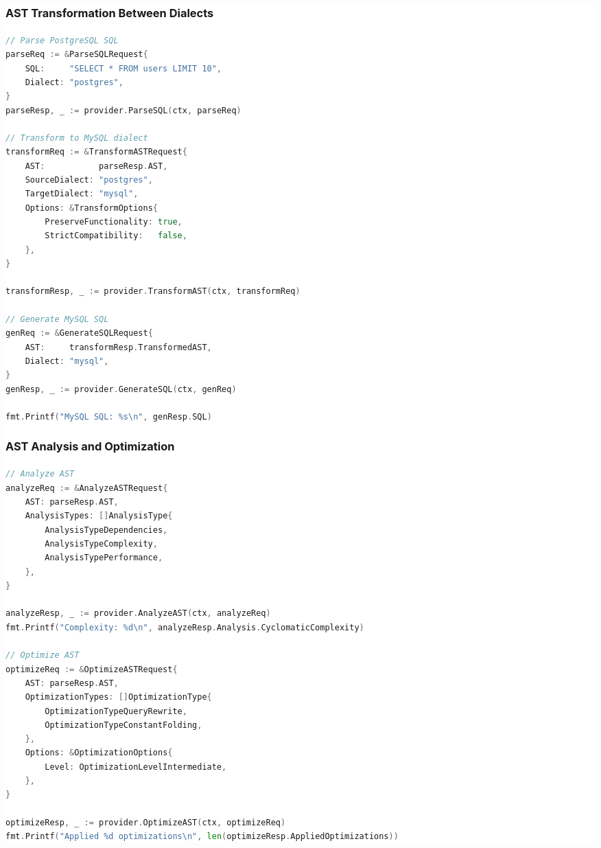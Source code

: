 
### AST Transformation Between Dialects

```go
// Parse PostgreSQL SQL
parseReq := &ParseSQLRequest{
    SQL:     "SELECT * FROM users LIMIT 10",
    Dialect: "postgres",
}
parseResp, _ := provider.ParseSQL(ctx, parseReq)

// Transform to MySQL dialect
transformReq := &TransformASTRequest{
    AST:           parseResp.AST,
    SourceDialect: "postgres",
    TargetDialect: "mysql",
    Options: &TransformOptions{
        PreserveFunctionality: true,
        StrictCompatibility:   false,
    },
}

transformResp, _ := provider.TransformAST(ctx, transformReq)

// Generate MySQL SQL
genReq := &GenerateSQLRequest{
    AST:     transformResp.TransformedAST,
    Dialect: "mysql",
}
genResp, _ := provider.GenerateSQL(ctx, genReq)

fmt.Printf("MySQL SQL: %s\n", genResp.SQL)
```

### AST Analysis and Optimization

```go
// Analyze AST
analyzeReq := &AnalyzeASTRequest{
    AST: parseResp.AST,
    AnalysisTypes: []AnalysisType{
        AnalysisTypeDependencies,
        AnalysisTypeComplexity,
        AnalysisTypePerformance,
    },
}

analyzeResp, _ := provider.AnalyzeAST(ctx, analyzeReq)
fmt.Printf("Complexity: %d\n", analyzeResp.Analysis.CyclomaticComplexity)

// Optimize AST
optimizeReq := &OptimizeASTRequest{
    AST: parseResp.AST,
    OptimizationTypes: []OptimizationType{
        OptimizationTypeQueryRewrite,
        OptimizationTypeConstantFolding,
    },
    Options: &OptimizationOptions{
        Level: OptimizationLevelIntermediate,
    },
}

optimizeResp, _ := provider.OptimizeAST(ctx, optimizeReq)
fmt.Printf("Applied %d optimizations\n", len(optimizeResp.AppliedOptimizations))
```